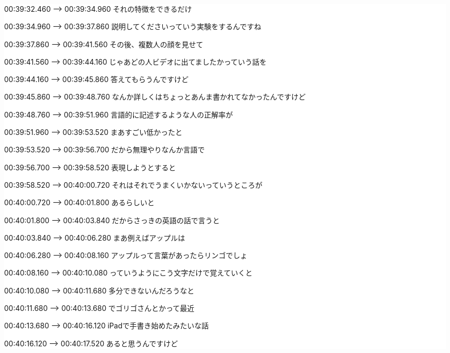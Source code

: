 00:39:32.460 --> 00:39:34.960
それの特徴をできるだけ

00:39:34.960 --> 00:39:37.860
説明してくださいっていう実験をするんですね

00:39:37.860 --> 00:39:41.560
その後、複数人の顔を見せて

00:39:41.560 --> 00:39:44.160
じゃあどの人ビデオに出てましたかっていう話を

00:39:44.160 --> 00:39:45.860
答えてもらうんですけど

00:39:45.860 --> 00:39:48.760
なんか詳しくはちょっとあんま書かれてなかったんですけど

00:39:48.760 --> 00:39:51.960
言語的に記述するような人の正解率が

00:39:51.960 --> 00:39:53.520
まあすごい低かったと

00:39:53.520 --> 00:39:56.700
だから無理やりなんか言語で

00:39:56.700 --> 00:39:58.520
表現しようとすると

00:39:58.520 --> 00:40:00.720
それはそれでうまくいかないっていうところが

00:40:00.720 --> 00:40:01.800
あるらしいと

00:40:01.800 --> 00:40:03.840
だからさっきの英語の話で言うと

00:40:03.840 --> 00:40:06.280
まあ例えばアップルは

00:40:06.280 --> 00:40:08.160
アップルって言葉があったらリンゴでしょ

00:40:08.160 --> 00:40:10.080
っていうようにこう文字だけで覚えていくと

00:40:10.080 --> 00:40:11.680
多分できないんだろうなと

00:40:11.680 --> 00:40:13.680
でゴリゴさんとかって最近

00:40:13.680 --> 00:40:16.120
iPadで手書き始めたみたいな話

00:40:16.120 --> 00:40:17.520
あると思うんですけど
